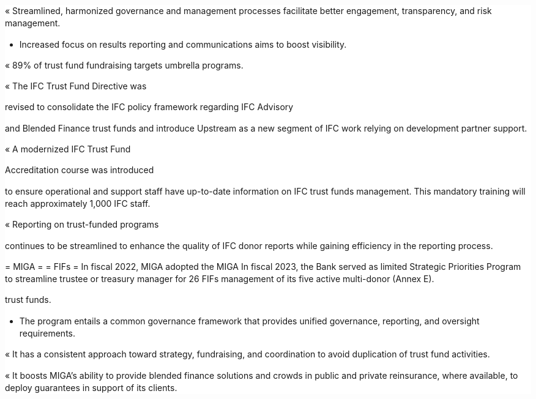 « Streamlined, harmonized governance
and management processes facilitate
better engagement, transparency, and
risk management.

- Increased focus on results reporting and
communications aims to boost visibility.

« 89% of trust fund fundraising targets
umbrella programs.

« The IFC Trust Fund Directive was

revised to consolidate the IFC policy
framework regarding IFC Advisory

and Blended Finance trust funds and
introduce Upstream as a new segment
of IFC work relying on development
partner support.

« A modernized IFC Trust Fund

Accreditation course was introduced

to ensure operational and support staff
have up-to-date information on IFC trust
funds management. This mandatory
training will reach approximately 1,000
IFC staff.

« Reporting on trust-funded programs

continues to be streamlined to
enhance the quality of IFC donor
reports while gaining efficiency in
the reporting process.

= MIGA = = FIFs =
In fiscal 2022, MIGA adopted the MIGA In fiscal 2023, the Bank served as limited
Strategic Priorities Program to streamline trustee or treasury manager for 26 FIFs
management of its five active multi-donor (Annex E).

trust funds.

- The program entails a common
governance framework that provides
unified governance, reporting, and
oversight requirements.

« It has a consistent approach toward
strategy, fundraising, and coordination
to avoid duplication of trust fund
activities.

« It boosts MIGA’s ability to provide
blended finance solutions and crowds
in public and private reinsurance, where
available, to deploy guarantees in
support of its clients.
